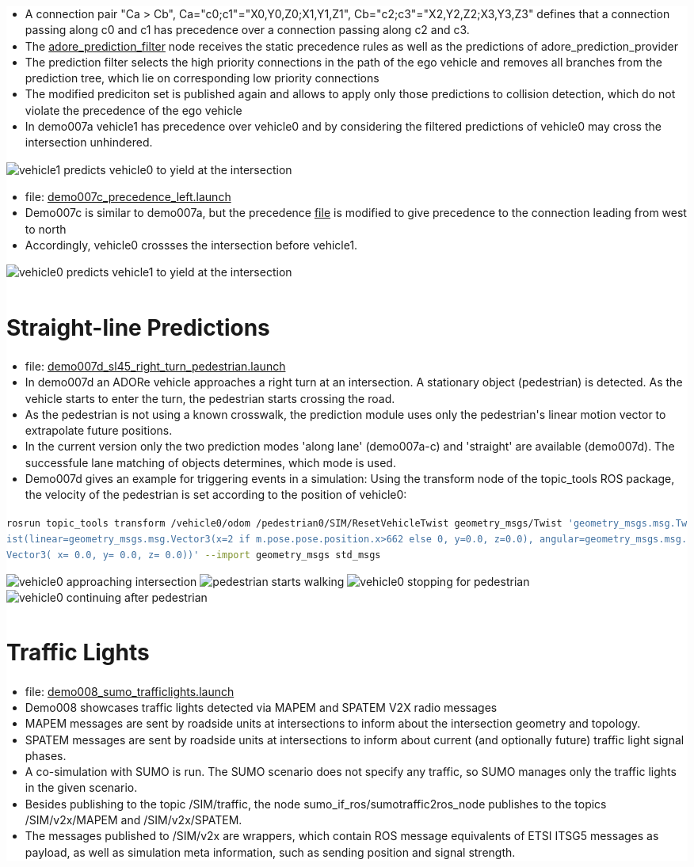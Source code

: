 - A connection pair "Ca > Cb", Ca="c0;c1"="X0,Y0,Z0;X1,Y1,Z1", Cb="c2;c3"="X2,Y2,Z2;X3,Y3,Z3" defines that a connection passing along c0 and c1 has precedence over a connection passing along c2 and c3.
- The [adore_prediction_filter](../adore_if_ros/src/adore_prediction_filter.cpp) node receives the static precedence rules as well as the predictions of adore_prediction_provider
- The prediction filter selects the high priority connections in the path of the ego vehicle and removes all branches from the prediction tree, which lie on corresponding low priority connections
- The modified prediciton set is published again and allows to apply only those predictions to collision detection, which do not violate the precedence of the ego vehicle
- In demo007a vehicle1 has precedence over vehicle0 and by considering the filtered predictions of vehicle0 may cross the intersection unhindered.

![vehicle1 predicts vehicle0 to yield at the intersection](https://github.com/DLR-TS/adore_support/blob/master/demos/demo007a.png)

- file: [demo007c_precedence_left.launch](demo007c_precedence_left.launch)
- Demo007c is similar to demo007a, but the precedence [file](tracks/basic_test_track_precedence_v3.txt) is modified to give precedence to the connection leading from west to north
- Accordingly, vehicle0 crossses the intersection before vehicle1.

![vehicle0 predicts vehicle1 to yield at the intersection](https://github.com/DLR-TS/adore_support/blob/master/demos/demo007c.png)

# Straight-line Predictions
- file: [demo007d_sl45_right_turn_pedestrian.launch](demo007d_sl45_right_turn_pedestrian.launch)
- In demo007d an ADORe vehicle approaches a right turn at an intersection. A stationary object (pedestrian) is detected. As the vehicle starts to enter the turn, the pedestrian starts crossing the road.
- As the pedestrian is not using a known crosswalk, the prediction module uses only the pedestrian's linear motion vector to extrapolate future positions.
- In the current version only the two prediction modes 'along lane' (demo007a-c) and 'straight' are available (demo007d). The successfule lane matching of objects determines, which mode is used.
- Demo007d gives an example for triggering events in a simulation: Using the transform node of the topic_tools ROS package, the velocity of the pedestrian is set according to the position of vehicle0:
```bash
rosrun topic_tools transform /vehicle0/odom /pedestrian0/SIM/ResetVehicleTwist geometry_msgs/Twist 'geometry_msgs.msg.Twist(linear=geometry_msgs.msg.Vector3(x=2 if m.pose.pose.position.x>662 else 0, y=0.0, z=0.0), angular=geometry_msgs.msg.Vector3( x= 0.0, y= 0.0, z= 0.0))' --import geometry_msgs std_msgs
``` 
![vehicle0 approaching intersection](https://github.com/DLR-TS/adore_support/blob/master/demos/demo007d01.png)
![pedestrian starts walking](https://github.com/DLR-TS/adore_support/blob/master/demos/demo007d02.png)
![vehicle0 stopping for pedestrian](https://github.com/DLR-TS/adore_support/blob/master/demos/demo007d03.png)
![vehicle0 continuing after pedestrian](https://github.com/DLR-TS/adore_support/blob/master/demos/demo007d04.png)

# Traffic Lights
- file: [demo008_sumo_trafficlights.launch](demo008_sumo_trafficlights.launch)
- Demo008 showcases traffic lights detected via MAPEM and SPATEM V2X radio messages
- MAPEM messages are sent by roadside units at intersections to inform about the intersection geometry and topology.
- SPATEM messages are sent by roadside units at intersections to inform about current (and optionally future) traffic light signal phases.
- A co-simulation with SUMO is run. The SUMO scenario does not specify any traffic, so SUMO manages only the traffic lights in the given scenario.
- Besides publishing to the topic /SIM/traffic, the node sumo_if_ros/sumotraffic2ros_node publishes to the topics /SIM/v2x/MAPEM and /SIM/v2x/SPATEM.
- The messages published to /SIM/v2x are wrappers, which contain ROS message equivalents of ETSI ITSG5 messages as payload, as well as simulation meta information, such as sending position and signal strength. 